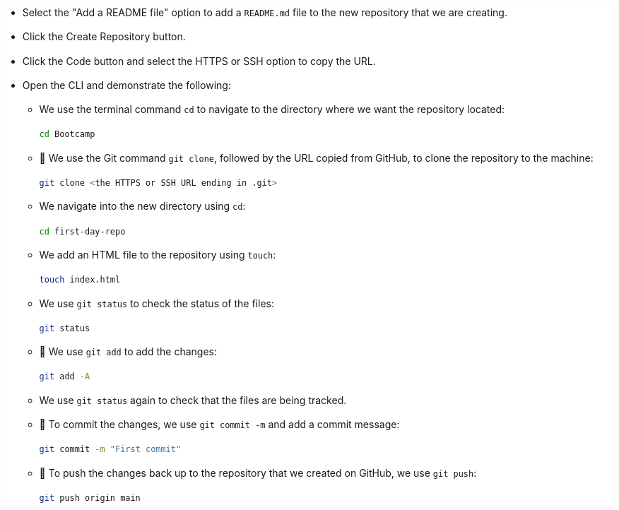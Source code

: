   * Select the "Add a README file" option to add a `README.md` file to the new repository that we are creating.

  * Click the Create Repository button.

  * Click the Code button and select the HTTPS or SSH option to copy the URL.

* Open the CLI and demonstrate the following:

  * We use the terminal command `cd` to navigate to the directory where we want the repository located:

      ```bash
      cd Bootcamp
      ```

  * 🔑 We use the Git command `git clone`, followed by the URL copied from GitHub, to clone the repository to the machine:

    ```bash
    git clone <the HTTPS or SSH URL ending in .git>
    ```

  * We navigate into the new directory using `cd`:

    ```bash
    cd first-day-repo
    ```

  * We add an HTML file to the repository using `touch`:

      ```bash
      touch index.html
      ```

  * We use `git status` to check the status of the files:

    ```bash
    git status
    ```

  * 🔑 We use `git add` to add the changes:

    ```bash
    git add -A
    ```

  * We use `git status` again to check that the files are being tracked.

  * 🔑 To commit the changes, we use `git commit -m` and add a commit message:

    ```bash
    git commit -m "First commit"
    ```

  * 🔑 To push the changes back up to the repository that we created on GitHub, we use `git push`:

    ```bash
    git push origin main
    ```
